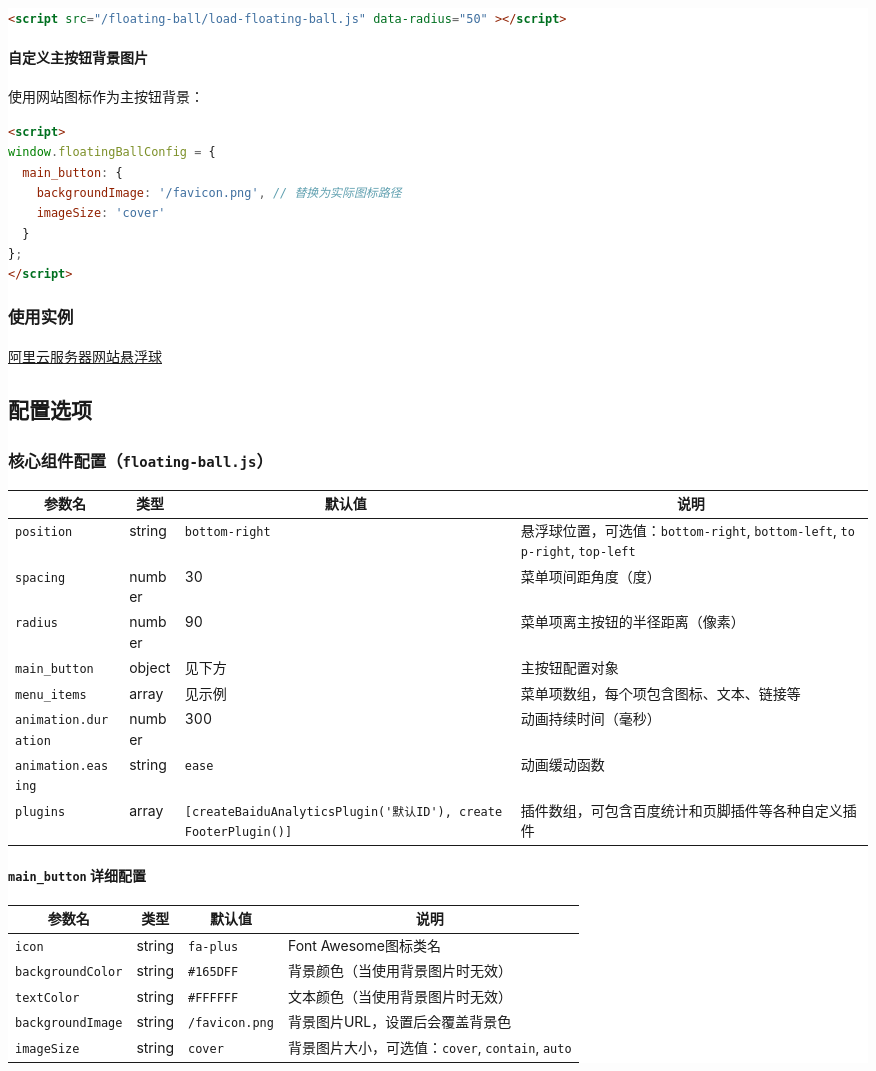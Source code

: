 ```html
<script src="/floating-ball/load-floating-ball.js" data-radius="50" ></script>
```

#### 自定义主按钮背景图片
使用网站图标作为主按钮背景：

```html
<script>
window.floatingBallConfig = {
  main_button: {
    backgroundImage: '/favicon.png', // 替换为实际图标路径
    imageSize: 'cover'
  }
};
</script>
```

### 使用实例

[阿里云服务器网站悬浮球](https://blog.csdn.net/zhiyuan411/article/details/148357547)

## 配置选项

### 核心组件配置（`floating-ball.js`）

| 参数名 | 类型 | 默认值 | 说明 |
|--------|------|--------|------|
| `position` | string | `bottom-right` | 悬浮球位置，可选值：`bottom-right`, `bottom-left`, `top-right`, `top-left` |
| `spacing` | number | 30 | 菜单项间距角度（度） |
| `radius` | number | 90 | 菜单项离主按钮的半径距离（像素） |
| `main_button` | object | 见下方 | 主按钮配置对象 |
| `menu_items` | array | 见示例 | 菜单项数组，每个项包含图标、文本、链接等 |
| `animation.duration` | number | 300 | 动画持续时间（毫秒） |
| `animation.easing` | string | `ease` | 动画缓动函数 |
| `plugins` | array | `[createBaiduAnalyticsPlugin('默认ID'), createFooterPlugin()]` | 插件数组，可包含百度统计和页脚插件等各种自定义插件 |

#### `main_button` 详细配置

| 参数名 | 类型 | 默认值 | 说明 |
|--------|------|--------|------|
| `icon` | string | `fa-plus` | Font Awesome图标类名 |
| `backgroundColor` | string | `#165DFF` | 背景颜色（当使用背景图片时无效） |
| `textColor` | string | `#FFFFFF` | 文本颜色（当使用背景图片时无效） |
| `backgroundImage` | string | `/favicon.png` | 背景图片URL，设置后会覆盖背景色 |
| `imageSize` | string | `cover` | 背景图片大小，可选值：`cover`, `contain`, `auto` |
